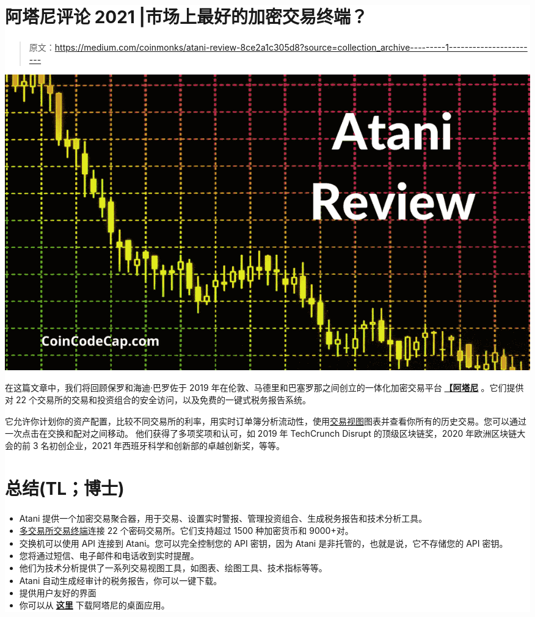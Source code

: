 # 阿塔尼评论 2021 |市场上最好的加密交易终端？

> 原文：<https://medium.com/coinmonks/atani-review-8ce2a1c305d8?source=collection_archive---------1----------------------->

![](img/32e0c08f793749429ae6dd996c7facc0.png)

在这篇文章中，我们将回顾保罗和海迪·巴罗佐于 2019 年在伦敦、马德里和巴塞罗那之间创立的一体化加密交易平台 [**【阿塔尼**](https://blog.coincodecap.com/go/atani) 。它们提供对 22 个交易所的交易和投资组合的安全访问，以及免费的一键式税务报告系统。

它允许你计划你的资产配置，比较不同交易所的利率，用实时订单簿分析流动性，使用[交易视图](https://blog.coincodecap.com/go/tradingview)图表并查看你所有的历史交易。您可以通过一次点击在交换和配对之间移动。
他们获得了多项奖项和认可，如 2019 年 TechCrunch Disrupt 的顶级区块链奖，2020 年欧洲区块链大会的前 3 名初创企业，2021 年西班牙科学和创新部的卓越创新奖，等等。

# 总结(TL；博士)

*   Atani 提供一个加密交易聚合器，用于交易、设置实时警报、管理投资组合、生成税务报告和技术分析工具。
*   [多交易所交易终端](https://blog.coincodecap.com/multi-exchange-crypto-trading-platforms-features)连接 22 个密码交易所。它们支持超过 1500 种加密货币和 9000+对。
*   交换机可以使用 API 连接到 Atani。您可以完全控制您的 API 密钥，因为 Atani 是非托管的，也就是说，它不存储您的 API 密钥。
*   您将通过短信、电子邮件和电话收到实时提醒。
*   他们为技术分析提供了一系列交易视图工具，如图表、绘图工具、技术指标等等。
*   Atani 自动生成经审计的税务报告，你可以一键下载。
*   提供用户友好的界面
*   你可以从 [**这里**](https://atani.com/download) 下载阿塔尼的桌面应用。
